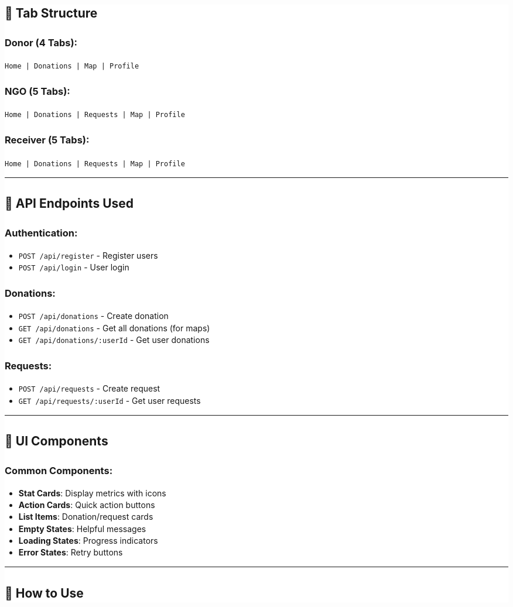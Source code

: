 
## 🎯 Tab Structure

### Donor (4 Tabs):
```
Home | Donations | Map | Profile
```

### NGO (5 Tabs):
```
Home | Donations | Requests | Map | Profile
```

### Receiver (5 Tabs):
```
Home | Donations | Requests | Map | Profile
```

---

## 🔌 API Endpoints Used

### Authentication:
- `POST /api/register` - Register users
- `POST /api/login` - User login

### Donations:
- `POST /api/donations` - Create donation
- `GET /api/donations` - Get all donations (for maps)
- `GET /api/donations/:userId` - Get user donations

### Requests:
- `POST /api/requests` - Create request
- `GET /api/requests/:userId` - Get user requests

---

## 🎨 UI Components

### Common Components:
- **Stat Cards**: Display metrics with icons
- **Action Cards**: Quick action buttons
- **List Items**: Donation/request cards
- **Empty States**: Helpful messages
- **Loading States**: Progress indicators
- **Error States**: Retry buttons

---

## 🚀 How to Use
